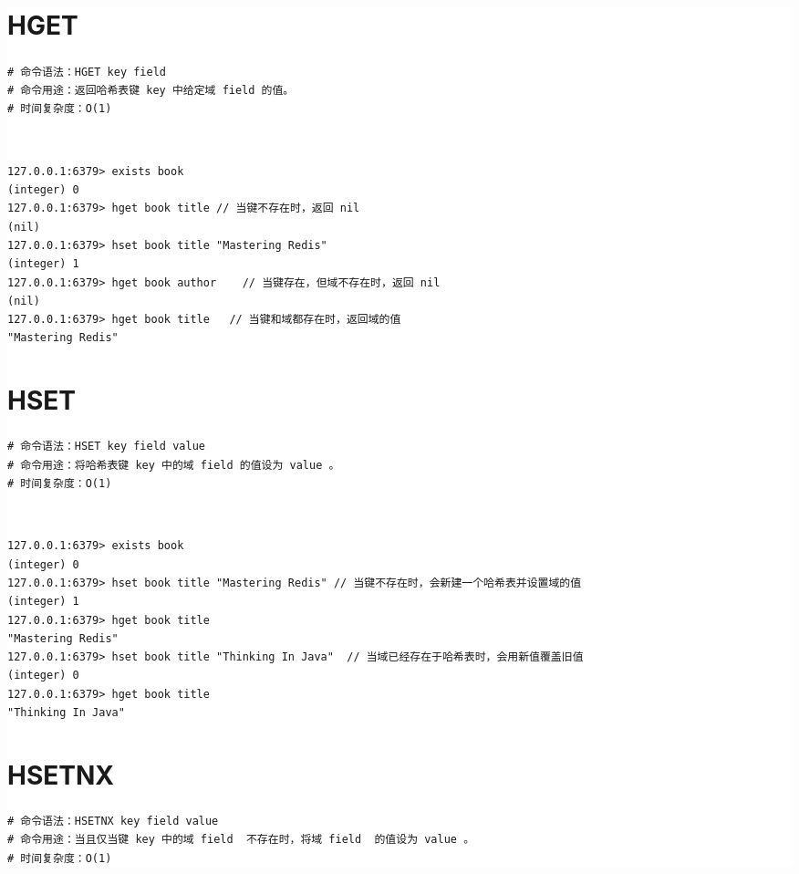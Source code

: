 # HGET

	# 命令语法：HGET key field
	# 命令用途：返回哈希表键 key 中给定域 field 的值。
	# 时间复杂度：O(1) 

<br/>

	127.0.0.1:6379> exists book
	(integer) 0
	127.0.0.1:6379> hget book title // 当键不存在时，返回 nil
	(nil)
	127.0.0.1:6379> hset book title "Mastering Redis" 
	(integer) 1
	127.0.0.1:6379> hget book author    // 当键存在，但域不存在时，返回 nil
	(nil)
	127.0.0.1:6379> hget book title   // 当键和域都存在时，返回域的值
	"Mastering Redis"

# HSET

	# 命令语法：HSET key field value
	# 命令用途：将哈希表键 key 中的域 field 的值设为 value 。
	# 时间复杂度：O(1) 

<br/>

	127.0.0.1:6379> exists book
	(integer) 0
	127.0.0.1:6379> hset book title "Mastering Redis" // 当键不存在时，会新建一个哈希表并设置域的值
	(integer) 1
	127.0.0.1:6379> hget book title
	"Mastering Redis"
	127.0.0.1:6379> hset book title "Thinking In Java"  // 当域已经存在于哈希表时，会用新值覆盖旧值
	(integer) 0
	127.0.0.1:6379> hget book title
	"Thinking In Java"

# HSETNX

	# 命令语法：HSETNX key field value
	# 命令用途：当且仅当键 key 中的域 field  不存在时，将域 field  的值设为 value 。
	# 时间复杂度：O(1) 
